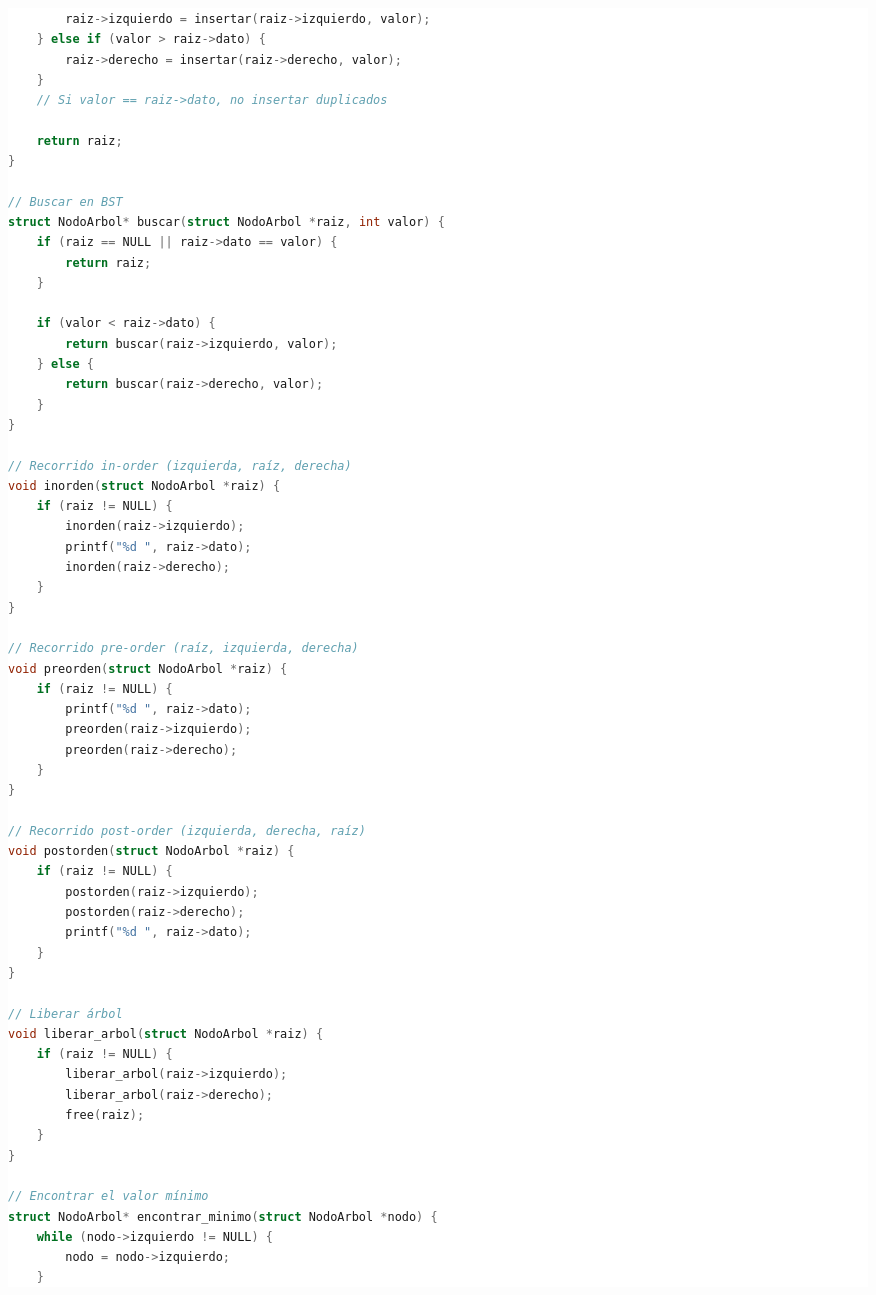 ```c
        raiz->izquierdo = insertar(raiz->izquierdo, valor);
    } else if (valor > raiz->dato) {
        raiz->derecho = insertar(raiz->derecho, valor);
    }
    // Si valor == raiz->dato, no insertar duplicados
    
    return raiz;
}

// Buscar en BST
struct NodoArbol* buscar(struct NodoArbol *raiz, int valor) {
    if (raiz == NULL || raiz->dato == valor) {
        return raiz;
    }
    
    if (valor < raiz->dato) {
        return buscar(raiz->izquierdo, valor);
    } else {
        return buscar(raiz->derecho, valor);
    }
}

// Recorrido in-order (izquierda, raíz, derecha)
void inorden(struct NodoArbol *raiz) {
    if (raiz != NULL) {
        inorden(raiz->izquierdo);
        printf("%d ", raiz->dato);
        inorden(raiz->derecho);
    }
}

// Recorrido pre-order (raíz, izquierda, derecha)
void preorden(struct NodoArbol *raiz) {
    if (raiz != NULL) {
        printf("%d ", raiz->dato);
        preorden(raiz->izquierdo);
        preorden(raiz->derecho);
    }
}

// Recorrido post-order (izquierda, derecha, raíz)
void postorden(struct NodoArbol *raiz) {
    if (raiz != NULL) {
        postorden(raiz->izquierdo);
        postorden(raiz->derecho);
        printf("%d ", raiz->dato);
    }
}

// Liberar árbol
void liberar_arbol(struct NodoArbol *raiz) {
    if (raiz != NULL) {
        liberar_arbol(raiz->izquierdo);
        liberar_arbol(raiz->derecho);
        free(raiz);
    }
}

// Encontrar el valor mínimo
struct NodoArbol* encontrar_minimo(struct NodoArbol *nodo) {
    while (nodo->izquierdo != NULL) {
        nodo = nodo->izquierdo;
    }
```